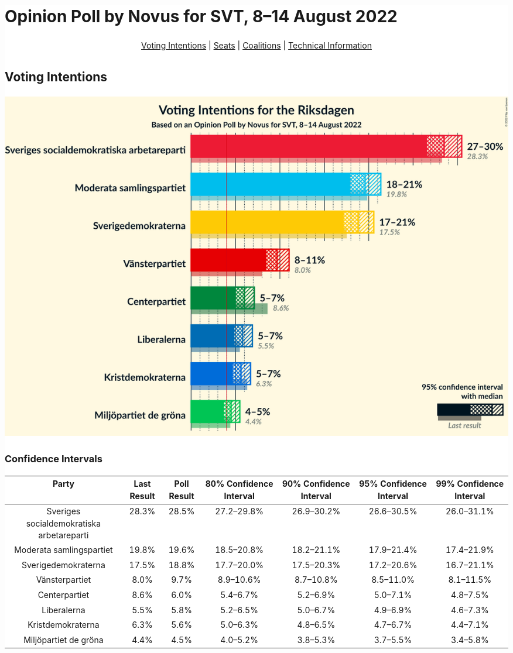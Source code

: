 # Opinion Poll by Novus for SVT, 8–14 August 2022

<p align="center"><a href="#voting-intentions">Voting Intentions</a> | <a href="#seats">Seats</a> | <a href="#coalitions">Coalitions</a> | <a href="#technical-information">Technical Information</a></p>

## Voting Intentions

![Graph with voting intentions not yet produced](2022-08-14-Novus.png "Voting Intentions")

### Confidence Intervals

| Party | Last Result | Poll Result | 80% Confidence Interval | 90% Confidence Interval | 95% Confidence Interval | 99% Confidence Interval |
|:-----:|:-----------:|:-----------:|:-----------------------:|:-----------------------:|:-----------------------:|:-----------------------:|
| Sveriges socialdemokratiska arbetareparti | 28.3% | 28.5% | 27.2–29.8% |26.9–30.2% |26.6–30.5% |26.0–31.1% |
| Moderata samlingspartiet | 19.8% | 19.6% | 18.5–20.8% |18.2–21.1% |17.9–21.4% |17.4–21.9% |
| Sverigedemokraterna | 17.5% | 18.8% | 17.7–20.0% |17.5–20.3% |17.2–20.6% |16.7–21.1% |
| Vänsterpartiet | 8.0% | 9.7% | 8.9–10.6% |8.7–10.8% |8.5–11.0% |8.1–11.5% |
| Centerpartiet | 8.6% | 6.0% | 5.4–6.7% |5.2–6.9% |5.0–7.1% |4.8–7.5% |
| Liberalerna | 5.5% | 5.8% | 5.2–6.5% |5.0–6.7% |4.9–6.9% |4.6–7.3% |
| Kristdemokraterna | 6.3% | 5.6% | 5.0–6.3% |4.8–6.5% |4.7–6.7% |4.4–7.1% |
| Miljöpartiet de gröna | 4.4% | 4.5% | 4.0–5.2% |3.8–5.3% |3.7–5.5% |3.4–5.8% |
